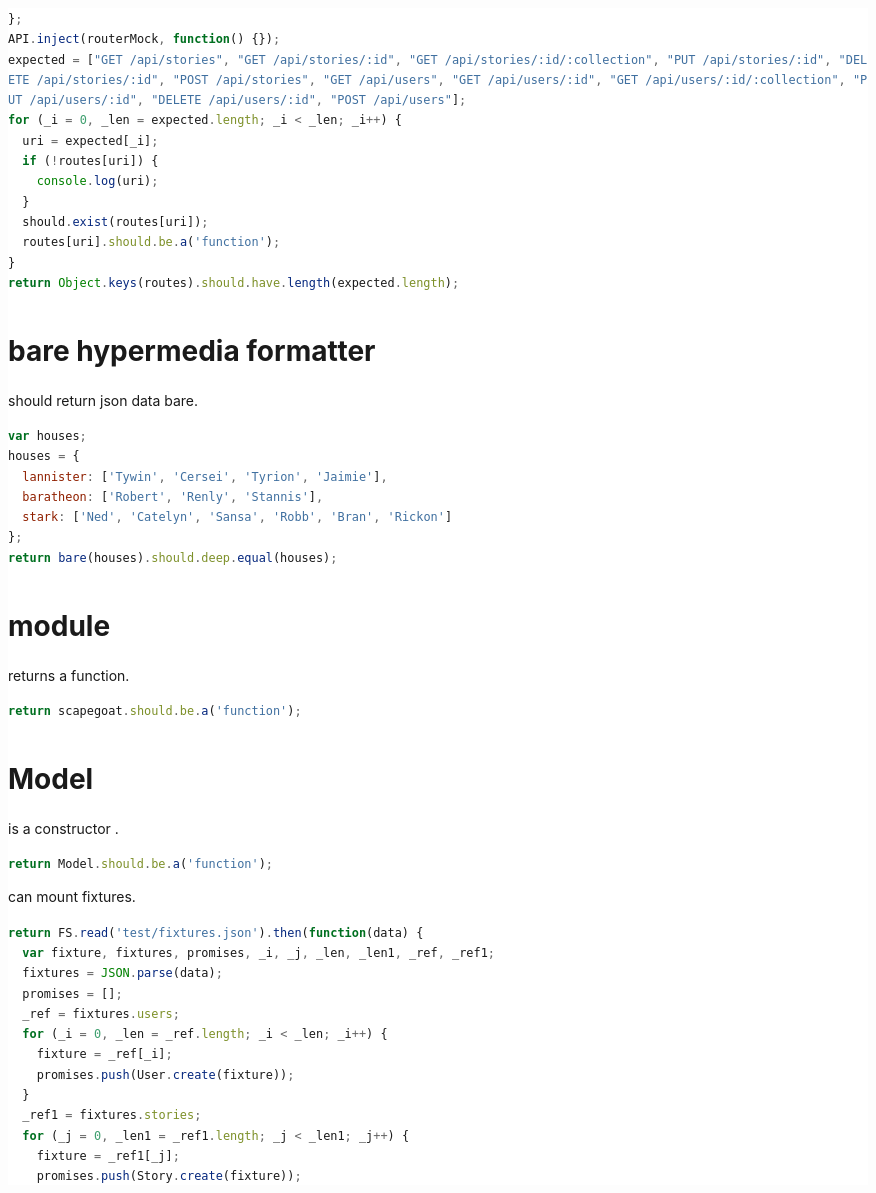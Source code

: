```js
};
API.inject(routerMock, function() {});
expected = ["GET /api/stories", "GET /api/stories/:id", "GET /api/stories/:id/:collection", "PUT /api/stories/:id", "DELETE /api/stories/:id", "POST /api/stories", "GET /api/users", "GET /api/users/:id", "GET /api/users/:id/:collection", "PUT /api/users/:id", "DELETE /api/users/:id", "POST /api/users"];
for (_i = 0, _len = expected.length; _i < _len; _i++) {
  uri = expected[_i];
  if (!routes[uri]) {
    console.log(uri);
  }
  should.exist(routes[uri]);
  routes[uri].should.be.a('function');
}
return Object.keys(routes).should.have.length(expected.length);
```

<a name="bare-hypermedia-formatter"></a>
# bare hypermedia formatter
should return json data bare.

```js
var houses;
houses = {
  lannister: ['Tywin', 'Cersei', 'Tyrion', 'Jaimie'],
  baratheon: ['Robert', 'Renly', 'Stannis'],
  stark: ['Ned', 'Catelyn', 'Sansa', 'Robb', 'Bran', 'Rickon']
};
return bare(houses).should.deep.equal(houses);
```

<a name="module"></a>
# module
returns a function.

```js
return scapegoat.should.be.a('function');
```

<a name="model"></a>
# Model
is a constructor .

```js
return Model.should.be.a('function');
```

can mount fixtures.

```js
return FS.read('test/fixtures.json').then(function(data) {
  var fixture, fixtures, promises, _i, _j, _len, _len1, _ref, _ref1;
  fixtures = JSON.parse(data);
  promises = [];
  _ref = fixtures.users;
  for (_i = 0, _len = _ref.length; _i < _len; _i++) {
    fixture = _ref[_i];
    promises.push(User.create(fixture));
  }
  _ref1 = fixtures.stories;
  for (_j = 0, _len1 = _ref1.length; _j < _len1; _j++) {
    fixture = _ref1[_j];
    promises.push(Story.create(fixture));
```